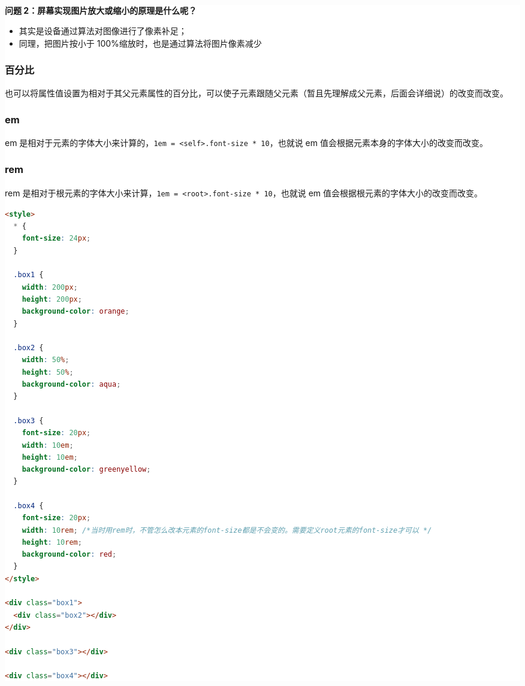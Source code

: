 **问题 2：屏幕实现图片放大或缩小的原理是什么呢？**

- 其实是设备通过算法对图像进行了像素补足；
- 同理，把图片按小于 100%缩放时，也是通过算法将图片像素减少

### 百分比

也可以将属性值设置为相对于其父元素属性的百分比，可以使子元素跟随父元素（暂且先理解成父元素，后面会详细说）的改变而改变。

### em

em 是相对于元素的字体大小来计算的，`1em = <self>.font-size * 10`，也就说 em 值会根据元素本身的字体大小的改变而改变。

### rem

rem 是相对于根元素的字体大小来计算，`1em = <root>.font-size * 10`，也就说 em 值会根据根元素的字体大小的改变而改变。

```html
<style>
  * {
    font-size: 24px;
  }

  .box1 {
    width: 200px;
    height: 200px;
    background-color: orange;
  }

  .box2 {
    width: 50%;
    height: 50%;
    background-color: aqua;
  }

  .box3 {
    font-size: 20px;
    width: 10em;
    height: 10em;
    background-color: greenyellow;
  }

  .box4 {
    font-size: 20px;
    width: 10rem; /*当时用rem时，不管怎么改本元素的font-size都是不会变的。需要定义root元素的font-size才可以 */
    height: 10rem;
    background-color: red;
  }
</style>

<div class="box1">
  <div class="box2"></div>
</div>

<div class="box3"></div>

<div class="box4"></div>
```
